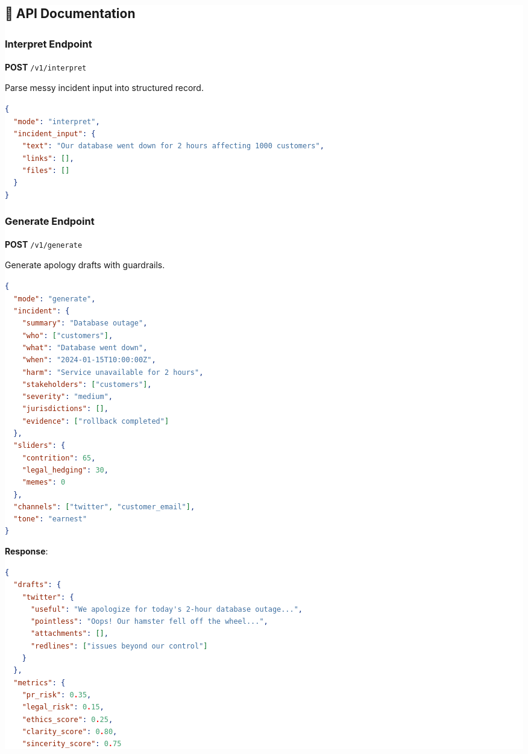 ## 📖 API Documentation

### Interpret Endpoint

**POST** `/v1/interpret`

Parse messy incident input into structured record.

```json
{
  "mode": "interpret",
  "incident_input": {
    "text": "Our database went down for 2 hours affecting 1000 customers",
    "links": [],
    "files": []
  }
}
```

### Generate Endpoint

**POST** `/v1/generate`

Generate apology drafts with guardrails.

```json
{
  "mode": "generate",
  "incident": {
    "summary": "Database outage",
    "who": ["customers"],
    "what": "Database went down",
    "when": "2024-01-15T10:00:00Z",
    "harm": "Service unavailable for 2 hours",
    "stakeholders": ["customers"],
    "severity": "medium",
    "jurisdictions": [],
    "evidence": ["rollback completed"]
  },
  "sliders": {
    "contrition": 65,
    "legal_hedging": 30,
    "memes": 0
  },
  "channels": ["twitter", "customer_email"],
  "tone": "earnest"
}
```

**Response**:
```json
{
  "drafts": {
    "twitter": {
      "useful": "We apologize for today's 2-hour database outage...",
      "pointless": "Oops! Our hamster fell off the wheel...",
      "attachments": [],
      "redlines": ["issues beyond our control"]
    }
  },
  "metrics": {
    "pr_risk": 0.35,
    "legal_risk": 0.15,
    "ethics_score": 0.25,
    "clarity_score": 0.80,
    "sincerity_score": 0.75
```